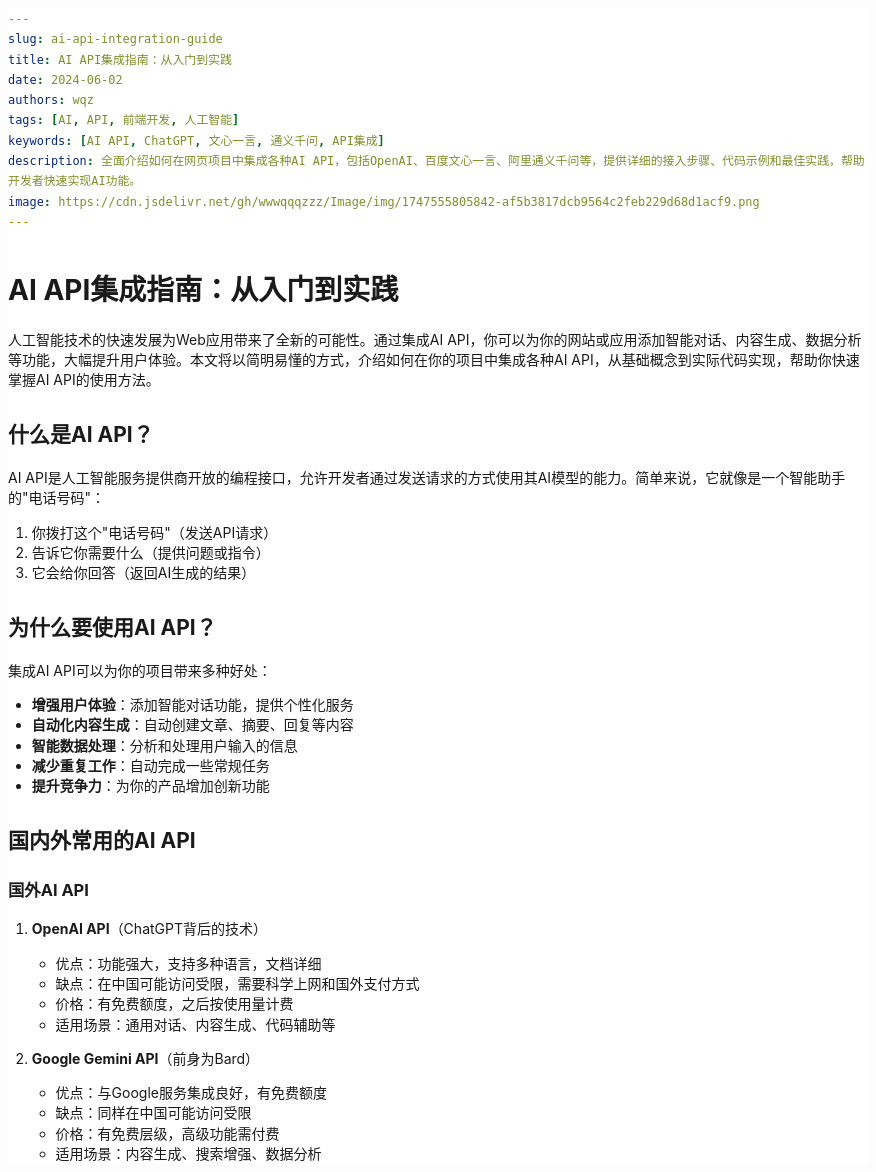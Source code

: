 ```yaml
---
slug: ai-api-integration-guide
title: AI API集成指南：从入门到实践
date: 2024-06-02
authors: wqz
tags: [AI, API, 前端开发, 人工智能]
keywords: [AI API, ChatGPT, 文心一言, 通义千问, API集成]
description: 全面介绍如何在网页项目中集成各种AI API，包括OpenAI、百度文心一言、阿里通义千问等，提供详细的接入步骤、代码示例和最佳实践，帮助开发者快速实现AI功能。
image: https://cdn.jsdelivr.net/gh/wwwqqqzzz/Image/img/1747555805842-af5b3817dcb9564c2feb229d68d1acf9.png
---
```




# AI API集成指南：从入门到实践

人工智能技术的快速发展为Web应用带来了全新的可能性。通过集成AI API，你可以为你的网站或应用添加智能对话、内容生成、数据分析等功能，大幅提升用户体验。本文将以简明易懂的方式，介绍如何在你的项目中集成各种AI API，从基础概念到实际代码实现，帮助你快速掌握AI API的使用方法。

## 什么是AI API？

AI API是人工智能服务提供商开放的编程接口，允许开发者通过发送请求的方式使用其AI模型的能力。简单来说，它就像是一个智能助手的"电话号码"：

1. 你拨打这个"电话号码"（发送API请求）
2. 告诉它你需要什么（提供问题或指令）
3. 它会给你回答（返回AI生成的结果）

## 为什么要使用AI API？

集成AI API可以为你的项目带来多种好处：

- **增强用户体验**：添加智能对话功能，提供个性化服务
- **自动化内容生成**：自动创建文章、摘要、回复等内容
- **智能数据处理**：分析和处理用户输入的信息
- **减少重复工作**：自动完成一些常规任务
- **提升竞争力**：为你的产品增加创新功能

## 国内外常用的AI API

### 国外AI API

1. **OpenAI API**（ChatGPT背后的技术）
   - 优点：功能强大，支持多种语言，文档详细
   - 缺点：在中国可能访问受限，需要科学上网和国外支付方式
   - 价格：有免费额度，之后按使用量计费
   - 适用场景：通用对话、内容生成、代码辅助等

2. **Google Gemini API**（前身为Bard）
   - 优点：与Google服务集成良好，有免费额度
   - 缺点：同样在中国可能访问受限
   - 价格：有免费层级，高级功能需付费
   - 适用场景：内容生成、搜索增强、数据分析
